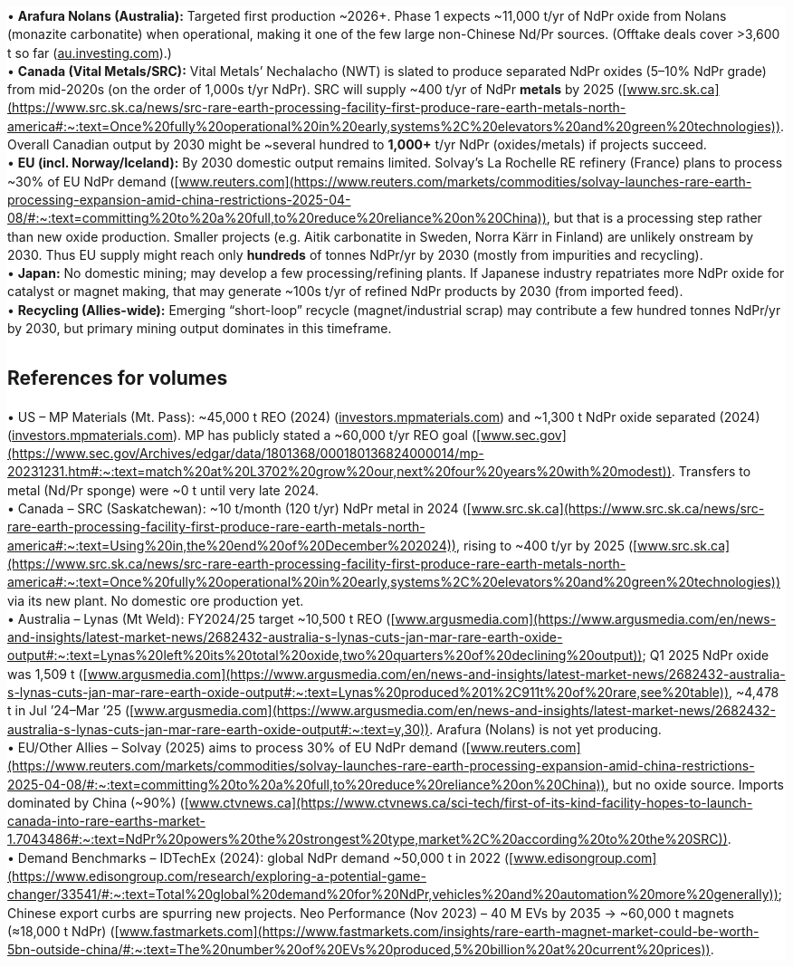 • **Arafura Nolans (Australia):** Targeted first production ~2026+.  Phase 1 expects ~11,000 t/yr of NdPr oxide from Nolans (monazite carbonatite) when operational, making it one of the few large non-Chinese Nd/Pr sources.  (Offtake deals cover >3,600 t so far ([au.investing.com](https://au.investing.com/news/stock-market-news/earnings-call-arafura-advances-ndpr-oxide-project-targets-fid-in-h2-2024-93CH-3224325#:~:text=%2A%20Arafura%20has%20binding%20off,half%20of%20the%20year%2C%20with)).)  
• **Canada (Vital Metals/SRC):** Vital Metals’ Nechalacho (NWT) is slated to produce separated NdPr oxides (5–10% NdPr grade) from mid-2020s (on the order of 1,000s t/yr NdPr).  SRC will supply ~400 t/yr of NdPr **metals** by 2025 ([www.src.sk.ca](https://www.src.sk.ca/news/src-rare-earth-processing-facility-first-produce-rare-earth-metals-north-america#:~:text=Once%20fully%20operational%20in%20early,systems%2C%20elevators%20and%20green%20technologies)). Overall Canadian output by 2030 might be ~several hundred to **1,000+** t/yr NdPr (oxides/metals) if projects succeed.  
• **EU (incl. Norway/Iceland):** By 2030 domestic output remains limited.  Solvay’s La Rochelle RE refinery (France) plans to process ~30% of EU NdPr demand ([www.reuters.com](https://www.reuters.com/markets/commodities/solvay-launches-rare-earth-processing-expansion-amid-china-restrictions-2025-04-08/#:~:text=committing%20to%20a%20full,to%20reduce%20reliance%20on%20China)), but that is a processing step rather than new oxide production.  Smaller projects (e.g. Aitik carbonatite in Sweden, Norra Kärr in Finland) are unlikely onstream by 2030.  Thus EU supply might reach only **hundreds** of tonnes NdPr/yr by 2030 (mostly from impurities and recycling).  
• **Japan:** No domestic mining; may develop a few processing/refining plants.  If Japanese industry repatriates more NdPr oxide for catalyst or magnet making, that may generate ~100s t/yr of refined NdPr products by 2030 (from imported feed).  
• **Recycling (Allies-wide):** Emerging “short-loop” recycle (magnet/industrial scrap) may contribute a few hundred tonnes NdPr/yr by 2030, but primary mining output dominates in this timeframe.  

## References for volumes  
• US – MP Materials (Mt. Pass): ~45,000 t REO (2024) ([investors.mpmaterials.com](https://investors.mpmaterials.com/investor-news/news-details/2025/MP-Materials-Restores-U.S.-Rare-Earth-Magnet-Production/default.aspx#:~:text=In%202024%2C%20MP%20Materials%20achieved,other%20separated%20and%20refined%20products)) and ~1,300 t NdPr oxide separated (2024) ([investors.mpmaterials.com](https://investors.mpmaterials.com/investor-news/news-details/2025/MP-Materials-Restores-U.S.-Rare-Earth-Magnet-Production/default.aspx#:~:text=In%202024%2C%20MP%20Materials%20achieved,other%20separated%20and%20refined%20products)). MP has publicly stated a ~60,000 t/yr REO goal ([www.sec.gov](https://www.sec.gov/Archives/edgar/data/1801368/000180136824000014/mp-20231231.htm#:~:text=match%20at%20L3702%20grow%20our,next%20four%20years%20with%20modest)). Transfers to metal (Nd/Pr sponge) were ~0 t until very late 2024.  
• Canada – SRC (Saskatchewan): ~10 t/month (120 t/yr) NdPr metal in 2024 ([www.src.sk.ca](https://www.src.sk.ca/news/src-rare-earth-processing-facility-first-produce-rare-earth-metals-north-america#:~:text=Using%20in,the%20end%20of%20December%202024)), rising to ~400 t/yr by 2025 ([www.src.sk.ca](https://www.src.sk.ca/news/src-rare-earth-processing-facility-first-produce-rare-earth-metals-north-america#:~:text=Once%20fully%20operational%20in%20early,systems%2C%20elevators%20and%20green%20technologies)) via its new plant. No domestic ore production yet.  
• Australia – Lynas (Mt Weld): FY2024/25 target ~10,500 t REO ([www.argusmedia.com](https://www.argusmedia.com/en/news-and-insights/latest-market-news/2682432-australia-s-lynas-cuts-jan-mar-rare-earth-oxide-output#:~:text=Lynas%20left%20its%20total%20oxide,two%20quarters%20of%20declining%20output)); Q1 2025 NdPr oxide was 1,509 t ([www.argusmedia.com](https://www.argusmedia.com/en/news-and-insights/latest-market-news/2682432-australia-s-lynas-cuts-jan-mar-rare-earth-oxide-output#:~:text=Lynas%20produced%201%2C911t%20of%20rare,see%20table)), ~4,478 t in Jul ’24–Mar ’25 ([www.argusmedia.com](https://www.argusmedia.com/en/news-and-insights/latest-market-news/2682432-australia-s-lynas-cuts-jan-mar-rare-earth-oxide-output#:~:text=y,30)). Arafura (Nolans) is not yet producing.  
• EU/Other Allies – Solvay (2025) aims to process 30% of EU NdPr demand ([www.reuters.com](https://www.reuters.com/markets/commodities/solvay-launches-rare-earth-processing-expansion-amid-china-restrictions-2025-04-08/#:~:text=committing%20to%20a%20full,to%20reduce%20reliance%20on%20China)), but no oxide source. Imports dominated by China (~90%) ([www.ctvnews.ca](https://www.ctvnews.ca/sci-tech/first-of-its-kind-facility-hopes-to-launch-canada-into-rare-earths-market-1.7043486#:~:text=NdPr%20powers%20the%20strongest%20type,market%2C%20according%20to%20the%20SRC)).  
• Demand Benchmarks – IDTechEx (2024): global NdPr demand ~50,000 t in 2022 ([www.edisongroup.com](https://www.edisongroup.com/research/exploring-a-potential-game-changer/33541/#:~:text=Total%20global%20demand%20for%20NdPr,vehicles%20and%20automation%20more%20generally)); Chinese export curbs are spurring new projects. Neo Performance (Nov 2023) – 40 M EVs by 2035 → ~60,000 t magnets (≈18,000 t NdPr) ([www.fastmarkets.com](https://www.fastmarkets.com/insights/rare-earth-magnet-market-could-be-worth-5bn-outside-china/#:~:text=The%20number%20of%20EVs%20produced,5%20billion%20at%20current%20prices)).  

